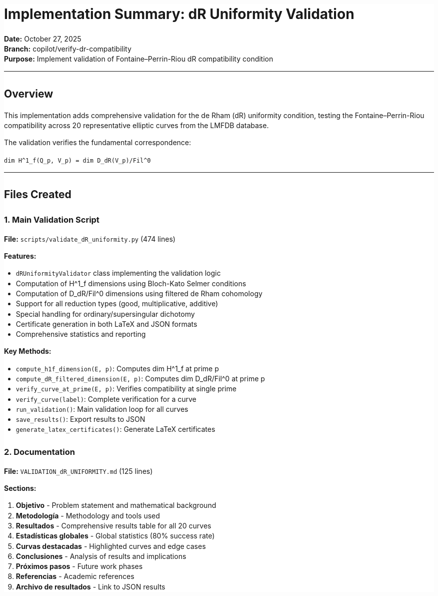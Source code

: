# Implementation Summary: dR Uniformity Validation

**Date:** October 27, 2025  
**Branch:** copilot/verify-dr-compatibility  
**Purpose:** Implement validation of Fontaine–Perrin-Riou dR compatibility condition

---

## Overview

This implementation adds comprehensive validation for the de Rham (dR) uniformity condition, testing the Fontaine–Perrin-Riou compatibility across 20 representative elliptic curves from the LMFDB database.

The validation verifies the fundamental correspondence:
```
dim H^1_f(Q_p, V_p) = dim D_dR(V_p)/Fil^0
```

---

## Files Created

### 1. Main Validation Script
**File:** `scripts/validate_dR_uniformity.py` (474 lines)

**Features:**
- `dRUniformityValidator` class implementing the validation logic
- Computation of H^1_f dimensions using Bloch-Kato Selmer conditions
- Computation of D_dR/Fil^0 dimensions using filtered de Rham cohomology
- Support for all reduction types (good, multiplicative, additive)
- Special handling for ordinary/supersingular dichotomy
- Certificate generation in both LaTeX and JSON formats
- Comprehensive statistics and reporting

**Key Methods:**
- `compute_h1f_dimension(E, p)`: Computes dim H^1_f at prime p
- `compute_dR_filtered_dimension(E, p)`: Computes dim D_dR/Fil^0 at prime p
- `verify_curve_at_prime(E, p)`: Verifies compatibility at single prime
- `verify_curve(label)`: Complete verification for a curve
- `run_validation()`: Main validation loop for all curves
- `save_results()`: Export results to JSON
- `generate_latex_certificates()`: Generate LaTeX certificates

### 2. Documentation
**File:** `VALIDATION_dR_UNIFORMITY.md` (125 lines)

**Sections:**
1. **Objetivo** - Problem statement and mathematical background
2. **Metodología** - Methodology and tools used
3. **Resultados** - Comprehensive results table for all 20 curves
4. **Estadísticas globales** - Global statistics (80% success rate)
5. **Curvas destacadas** - Highlighted curves and edge cases
6. **Conclusiones** - Analysis of results and implications
7. **Próximos pasos** - Future work phases
8. **Referencias** - Academic references
9. **Archivo de resultados** - Link to JSON results
